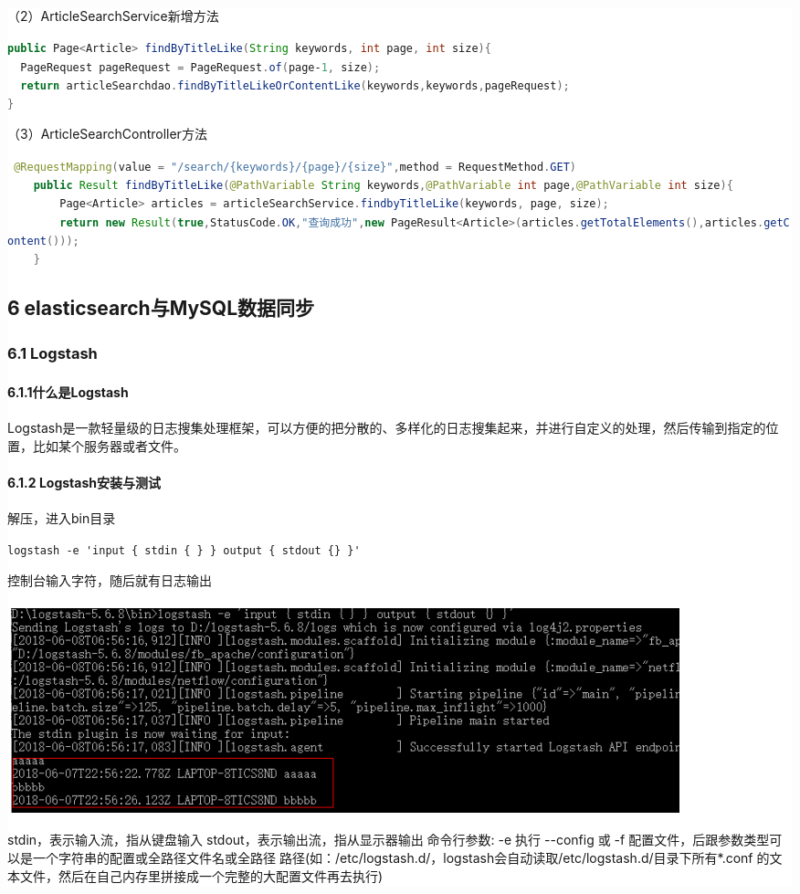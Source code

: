（2）ArticleSearchService新增方法

~~~java
public Page<Article> findByTitleLike(String keywords, int page, int size){
  PageRequest pageRequest = PageRequest.of(page‐1, size);
  return articleSearchdao.findByTitleLikeOrContentLike(keywords,keywords,pageRequest);
}
~~~

（3）ArticleSearchController方法

~~~java
 @RequestMapping(value = "/search/{keywords}/{page}/{size}",method = RequestMethod.GET)
    public Result findByTitleLike(@PathVariable String keywords,@PathVariable int page,@PathVariable int size){
        Page<Article> articles = articleSearchService.findbyTitleLike(keywords, page, size);
        return new Result(true,StatusCode.OK,"查询成功",new PageResult<Article>(articles.getTotalElements(),articles.getContent()));
    }
~~~



## 6 elasticsearch与MySQL数据同步

### 6.1 Logstash

#### 6.1.1什么是Logstash

Logstash是一款轻量级的日志搜集处理框架，可以方便的把分散的、多样化的日志搜集起来，并进行自定义的处理，然后传输到指定的位置，比如某个服务器或者文件。

#### 6.1.2 Logstash安装与测试

解压，进入bin目录

~~~
logstash -e 'input { stdin { } } output { stdout {} }'
~~~

控制台输入字符，随后就有日志输出

![](./img/4.10.png)

stdin，表示输入流，指从键盘输入
stdout，表示输出流，指从显示器输出
命令行参数:
-e 执行
--config 或 -f 配置文件，后跟参数类型可以是一个字符串的配置或全路径文件名或全路径
路径(如：/etc/logstash.d/，logstash会自动读取/etc/logstash.d/目录下所有*.conf 的文
本文件，然后在自己内存里拼接成一个完整的大配置文件再去执行)
